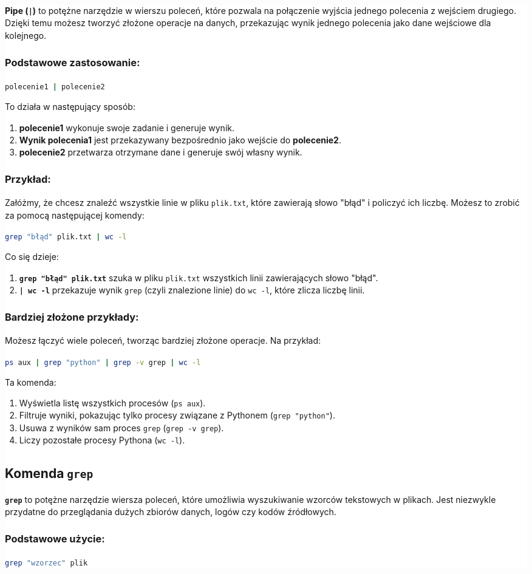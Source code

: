 **Pipe (`|`)** to potężne narzędzie w wierszu poleceń, które pozwala na połączenie wyjścia jednego polecenia z wejściem drugiego. Dzięki temu możesz tworzyć złożone operacje na danych, przekazując wynik jednego polecenia jako dane wejściowe dla kolejnego.

### Podstawowe zastosowanie:

```bash
polecenie1 | polecenie2
```

To działa w następujący sposób:

1. **polecenie1** wykonuje swoje zadanie i generuje wynik.
2. **Wynik polecenia1** jest przekazywany bezpośrednio jako wejście do **polecenie2**.
3. **polecenie2** przetwarza otrzymane dane i generuje swój własny wynik.

### Przykład:

Załóżmy, że chcesz znaleźć wszystkie linie w pliku `plik.txt`, które zawierają słowo "błąd" i policzyć ich liczbę. Możesz to zrobić za pomocą następującej komendy:

```bash
grep "błąd" plik.txt | wc -l
```

Co się dzieje:

1. **`grep "błąd" plik.txt`** szuka w pliku `plik.txt` wszystkich linii zawierających słowo "błąd".
2. **`| wc -l`** przekazuje wynik `grep` (czyli znalezione linie) do `wc -l`, które zlicza liczbę linii.

### Bardziej złożone przykłady:

Możesz łączyć wiele poleceń, tworząc bardziej złożone operacje. Na przykład:

```bash
ps aux | grep "python" | grep -v grep | wc -l
```

Ta komenda:
1. Wyświetla listę wszystkich procesów (`ps aux`).
2. Filtruje wyniki, pokazując tylko procesy związane z Pythonem (`grep "python"`).
3. Usuwa z wyników sam proces `grep` (`grep -v grep`).
4. Liczy pozostałe procesy Pythona (`wc -l`).


## Komenda `grep`

**`grep`** to potężne narzędzie wiersza poleceń, które umożliwia wyszukiwanie wzorców tekstowych w plikach. Jest niezwykle przydatne do przeglądania dużych zbiorów danych, logów czy kodów źródłowych.

### Podstawowe użycie:

```bash
grep "wzorzec" plik
```
